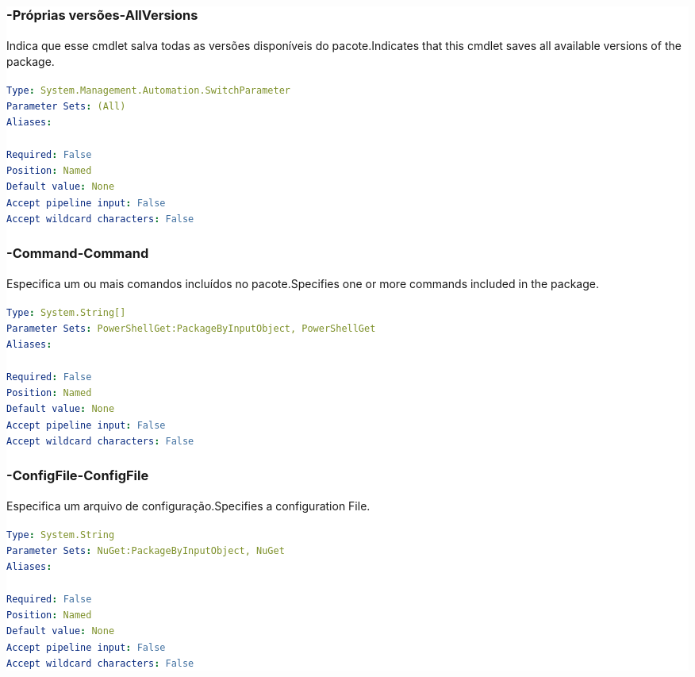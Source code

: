 ### <span data-ttu-id="e6971-145">-Próprias versões</span><span class="sxs-lookup"><span data-stu-id="e6971-145">-AllVersions</span></span>

<span data-ttu-id="e6971-146">Indica que esse cmdlet salva todas as versões disponíveis do pacote.</span><span class="sxs-lookup"><span data-stu-id="e6971-146">Indicates that this cmdlet saves all available versions of the package.</span></span>

```yaml
Type: System.Management.Automation.SwitchParameter
Parameter Sets: (All)
Aliases:

Required: False
Position: Named
Default value: None
Accept pipeline input: False
Accept wildcard characters: False
```

### <span data-ttu-id="e6971-147">-Command</span><span class="sxs-lookup"><span data-stu-id="e6971-147">-Command</span></span>

<span data-ttu-id="e6971-148">Especifica um ou mais comandos incluídos no pacote.</span><span class="sxs-lookup"><span data-stu-id="e6971-148">Specifies one or more commands included in the package.</span></span>

```yaml
Type: System.String[]
Parameter Sets: PowerShellGet:PackageByInputObject, PowerShellGet
Aliases:

Required: False
Position: Named
Default value: None
Accept pipeline input: False
Accept wildcard characters: False
```

### <span data-ttu-id="e6971-149">-ConfigFile</span><span class="sxs-lookup"><span data-stu-id="e6971-149">-ConfigFile</span></span>

<span data-ttu-id="e6971-150">Especifica um arquivo de configuração.</span><span class="sxs-lookup"><span data-stu-id="e6971-150">Specifies a configuration File.</span></span>

```yaml
Type: System.String
Parameter Sets: NuGet:PackageByInputObject, NuGet
Aliases:

Required: False
Position: Named
Default value: None
Accept pipeline input: False
Accept wildcard characters: False
```
